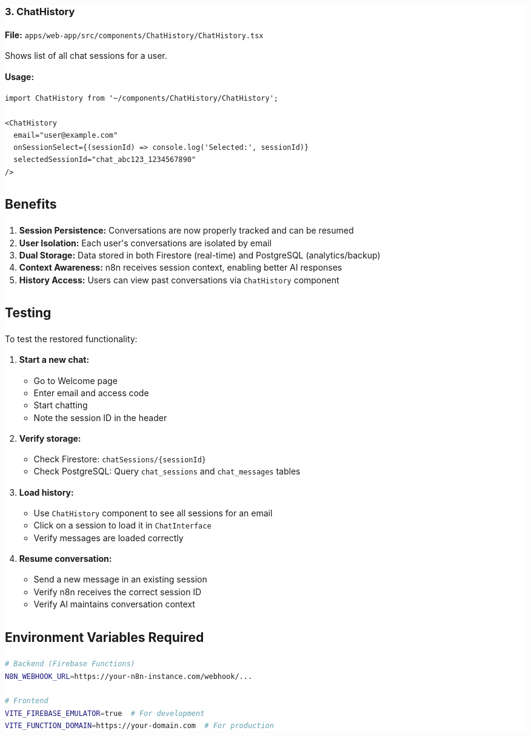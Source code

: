 ### 3. ChatHistory
**File:** `apps/web-app/src/components/ChatHistory/ChatHistory.tsx`

Shows list of all chat sessions for a user.

**Usage:**
```tsx
import ChatHistory from '~/components/ChatHistory/ChatHistory';

<ChatHistory 
  email="user@example.com"
  onSessionSelect={(sessionId) => console.log('Selected:', sessionId)}
  selectedSessionId="chat_abc123_1234567890"
/>
```

## Benefits

1. **Session Persistence:** Conversations are now properly tracked and can be resumed
2. **User Isolation:** Each user's conversations are isolated by email
3. **Dual Storage:** Data stored in both Firestore (real-time) and PostgreSQL (analytics/backup)
4. **Context Awareness:** n8n receives session context, enabling better AI responses
5. **History Access:** Users can view past conversations via `ChatHistory` component

## Testing

To test the restored functionality:

1. **Start a new chat:**
   - Go to Welcome page
   - Enter email and access code
   - Start chatting
   - Note the session ID in the header

2. **Verify storage:**
   - Check Firestore: `chatSessions/{sessionId}`
   - Check PostgreSQL: Query `chat_sessions` and `chat_messages` tables

3. **Load history:**
   - Use `ChatHistory` component to see all sessions for an email
   - Click on a session to load it in `ChatInterface`
   - Verify messages are loaded correctly

4. **Resume conversation:**
   - Send a new message in an existing session
   - Verify n8n receives the correct session ID
   - Verify AI maintains conversation context

## Environment Variables Required

```bash
# Backend (Firebase Functions)
N8N_WEBHOOK_URL=https://your-n8n-instance.com/webhook/...

# Frontend
VITE_FIREBASE_EMULATOR=true  # For development
VITE_FUNCTION_DOMAIN=https://your-domain.com  # For production
```
